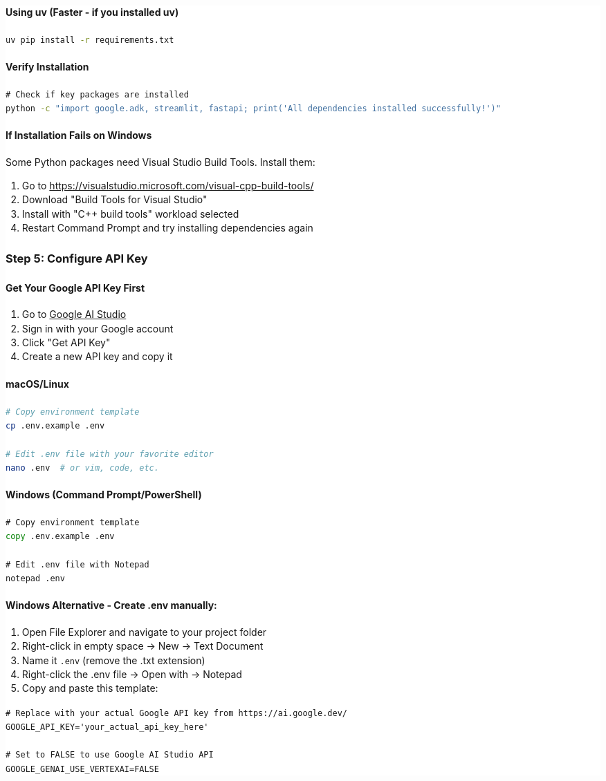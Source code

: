 #### Using uv (Faster - if you installed uv)
```cmd
uv pip install -r requirements.txt
```

#### Verify Installation
```cmd
# Check if key packages are installed
python -c "import google.adk, streamlit, fastapi; print('All dependencies installed successfully!')"
```

#### If Installation Fails on Windows
Some Python packages need Visual Studio Build Tools. Install them:
1. Go to https://visualstudio.microsoft.com/visual-cpp-build-tools/
2. Download "Build Tools for Visual Studio"
3. Install with "C++ build tools" workload selected
4. Restart Command Prompt and try installing dependencies again

### Step 5: Configure API Key

#### Get Your Google API Key First
1. Go to [Google AI Studio](https://ai.google.dev/)
2. Sign in with your Google account
3. Click "Get API Key" 
4. Create a new API key and copy it

#### macOS/Linux
```bash
# Copy environment template
cp .env.example .env

# Edit .env file with your favorite editor
nano .env  # or vim, code, etc.
```

#### Windows (Command Prompt/PowerShell)
```cmd
# Copy environment template
copy .env.example .env

# Edit .env file with Notepad
notepad .env
```

#### Windows Alternative - Create .env manually:
1. Open File Explorer and navigate to your project folder
2. Right-click in empty space → New → Text Document
3. Name it `.env` (remove the .txt extension)
4. Right-click the .env file → Open with → Notepad
5. Copy and paste this template:

```env
# Replace with your actual Google API key from https://ai.google.dev/
GOOGLE_API_KEY='your_actual_api_key_here'

# Set to FALSE to use Google AI Studio API
GOOGLE_GENAI_USE_VERTEXAI=FALSE
```
